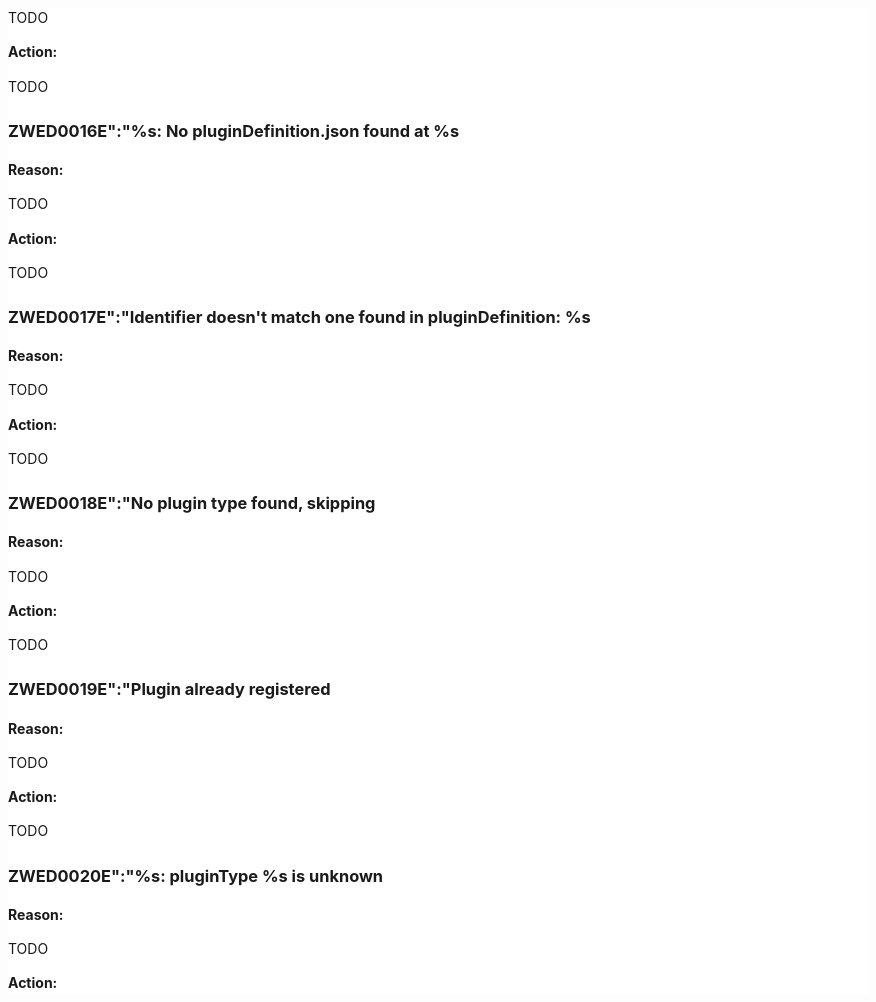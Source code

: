   TODO

  **Action:**

  TODO



### ZWED0016E":"%s: No pluginDefinition.json found at %s

  **Reason:**

  TODO

  **Action:**

  TODO



### ZWED0017E":"Identifier doesn't match one found in pluginDefinition: %s

  **Reason:**

  TODO

  **Action:**

  TODO



### ZWED0018E":"No plugin type found, skipping

  **Reason:**

  TODO

  **Action:**

  TODO



### ZWED0019E":"Plugin already registered

  **Reason:**

  TODO

  **Action:**

  TODO



### ZWED0020E":"%s: pluginType %s is unknown

  **Reason:**

  TODO

  **Action:**
